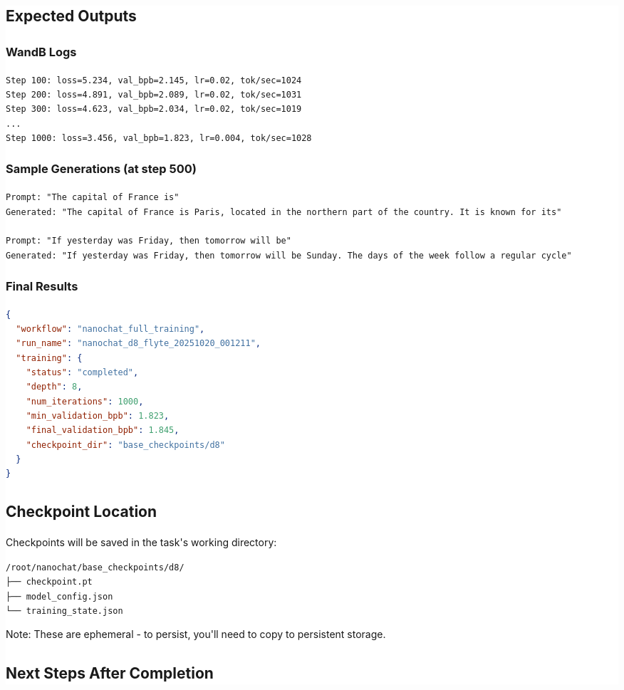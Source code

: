 ## Expected Outputs

### WandB Logs
```
Step 100: loss=5.234, val_bpb=2.145, lr=0.02, tok/sec=1024
Step 200: loss=4.891, val_bpb=2.089, lr=0.02, tok/sec=1031
Step 300: loss=4.623, val_bpb=2.034, lr=0.02, tok/sec=1019
...
Step 1000: loss=3.456, val_bpb=1.823, lr=0.004, tok/sec=1028
```

### Sample Generations (at step 500)
```
Prompt: "The capital of France is"
Generated: "The capital of France is Paris, located in the northern part of the country. It is known for its"

Prompt: "If yesterday was Friday, then tomorrow will be"
Generated: "If yesterday was Friday, then tomorrow will be Sunday. The days of the week follow a regular cycle"
```

### Final Results
```json
{
  "workflow": "nanochat_full_training",
  "run_name": "nanochat_d8_flyte_20251020_001211",
  "training": {
    "status": "completed",
    "depth": 8,
    "num_iterations": 1000,
    "min_validation_bpb": 1.823,
    "final_validation_bpb": 1.845,
    "checkpoint_dir": "base_checkpoints/d8"
  }
}
```

## Checkpoint Location

Checkpoints will be saved in the task's working directory:
```
/root/nanochat/base_checkpoints/d8/
├── checkpoint.pt
├── model_config.json
└── training_state.json
```

Note: These are ephemeral - to persist, you'll need to copy to persistent storage.

## Next Steps After Completion
